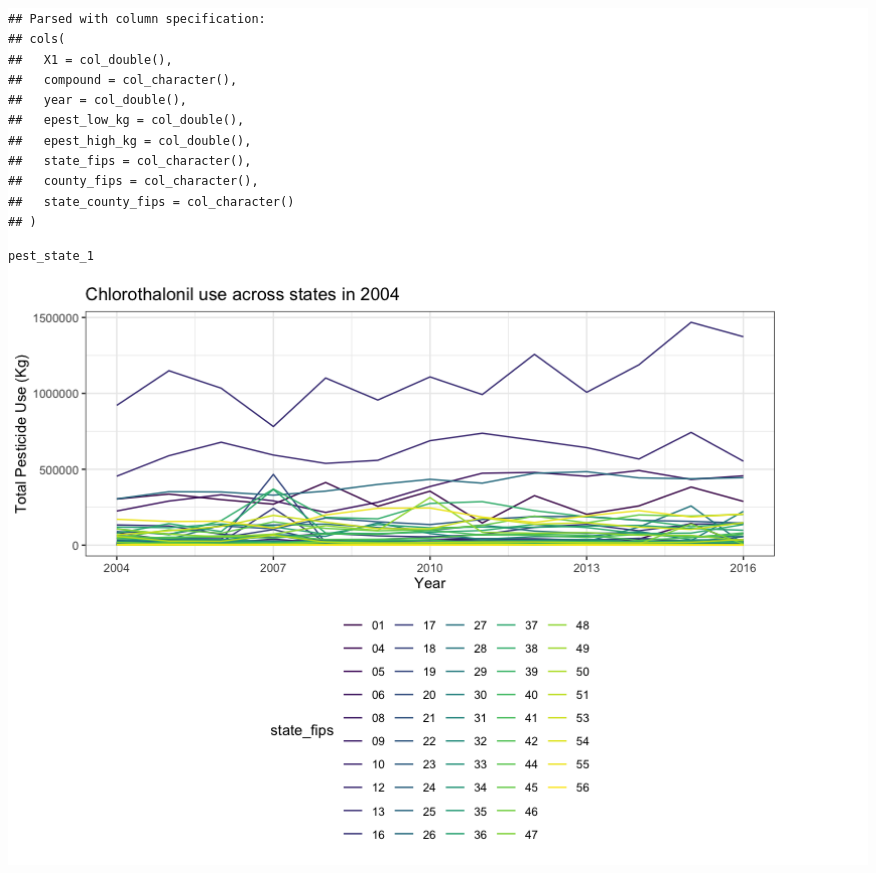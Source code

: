    ## Parsed with column specification:
    ## cols(
    ##   X1 = col_double(),
    ##   compound = col_character(),
    ##   year = col_double(),
    ##   epest_low_kg = col_double(),
    ##   epest_high_kg = col_double(),
    ##   state_fips = col_character(),
    ##   county_fips = col_character(),
    ##   state_county_fips = col_character()
    ## )

``` r
pest_state_1
```

<img src="data_processing_files/figure-markdown_github/trends pesticides-4.png" width="90%" />
